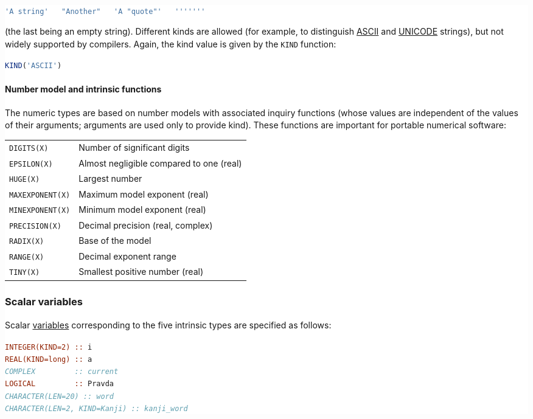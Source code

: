 ``` fortran
'A string'   "Another"   'A "quote"'   '''''''
```

(the last being an empty string). Different kinds are allowed (for
example, to distinguish
<a href="ASCII" class="wikilink" title="ASCII">ASCII</a> and
<a href="UNICODE" class="wikilink" title="UNICODE">UNICODE</a> strings),
but not widely supported by compilers. Again, the kind value is given by
the `KIND` function:

``` fortran
KIND('ASCII')
```

#### Number model and intrinsic functions

The numeric types are based on number models with associated inquiry
functions (whose values are independent of the values of their
arguments; arguments are used only to provide kind). These functions are
important for portable numerical software:

|                  |                                          |
|------------------|------------------------------------------|
| `DIGITS(X)`      | Number of significant digits             |
| `EPSILON(X)`     | Almost negligible compared to one (real) |
| `HUGE(X)`        | Largest number                           |
| `MAXEXPONENT(X)` | Maximum model exponent (real)            |
| `MINEXPONENT(X)` | Minimum model exponent (real)            |
| `PRECISION(X)`   | Decimal precision (real, complex)        |
| `RADIX(X)`       | Base of the model                        |
| `RANGE(X)`       | Decimal exponent range                   |
| `TINY(X)`        | Smallest positive number (real)          |

### Scalar variables

Scalar <a href="Variable_(programming)" class="wikilink"
title="variables">variables</a> corresponding to the five intrinsic
types are specified as follows:

``` fortran
INTEGER(KIND=2) :: i
REAL(KIND=long) :: a
COMPLEX         :: current
LOGICAL         :: Pravda
CHARACTER(LEN=20) :: word
CHARACTER(LEN=2, KIND=Kanji) :: kanji_word
```
